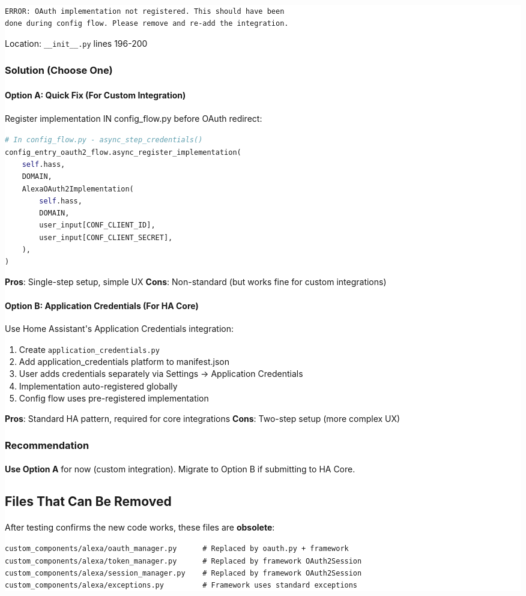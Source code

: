```
ERROR: OAuth implementation not registered. This should have been
done during config flow. Please remove and re-add the integration.
```

Location: `__init__.py` lines 196-200

### Solution (Choose One)

#### Option A: Quick Fix (For Custom Integration)

Register implementation IN config_flow.py before OAuth redirect:

```python
# In config_flow.py - async_step_credentials()
config_entry_oauth2_flow.async_register_implementation(
    self.hass,
    DOMAIN,
    AlexaOAuth2Implementation(
        self.hass,
        DOMAIN,
        user_input[CONF_CLIENT_ID],
        user_input[CONF_CLIENT_SECRET],
    ),
)
```

**Pros**: Single-step setup, simple UX
**Cons**: Non-standard (but works fine for custom integrations)

#### Option B: Application Credentials (For HA Core)

Use Home Assistant's Application Credentials integration:

1. Create `application_credentials.py`
2. Add application_credentials platform to manifest.json
3. User adds credentials separately via Settings → Application Credentials
4. Implementation auto-registered globally
5. Config flow uses pre-registered implementation

**Pros**: Standard HA pattern, required for core integrations
**Cons**: Two-step setup (more complex UX)

### Recommendation

**Use Option A** for now (custom integration). Migrate to Option B if submitting to HA Core.

## Files That Can Be Removed

After testing confirms the new code works, these files are **obsolete**:

```
custom_components/alexa/oauth_manager.py      # Replaced by oauth.py + framework
custom_components/alexa/token_manager.py      # Replaced by framework OAuth2Session
custom_components/alexa/session_manager.py    # Replaced by framework OAuth2Session
custom_components/alexa/exceptions.py         # Framework uses standard exceptions
```

